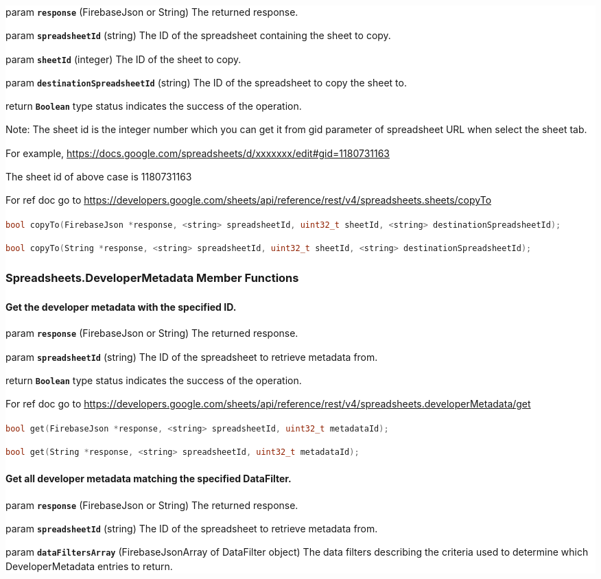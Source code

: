 param **`response`** (FirebaseJson or String) The returned response.

param **`spreadsheetId`** (string) The ID of the spreadsheet containing the sheet to copy.

param **`sheetId`** (integer) The ID of the sheet to copy.

param **`destinationSpreadsheetId`** (string) The ID of the spreadsheet to copy the sheet to.

return **`Boolean`** type status indicates the success of the operation.

Note: The sheet id is the integer number which you can get it from gid parameter of spreadsheet URL when select the sheet tab.

For example, https://docs.google.com/spreadsheets/d/xxxxxxx/edit#gid=1180731163

The sheet id of above case is 1180731163

For ref doc go to https://developers.google.com/sheets/api/reference/rest/v4/spreadsheets.sheets/copyTo

```cpp
bool copyTo(FirebaseJson *response, <string> spreadsheetId, uint32_t sheetId, <string> destinationSpreadsheetId);
```

```cpp
bool copyTo(String *response, <string> spreadsheetId, uint32_t sheetId, <string> destinationSpreadsheetId);
```


### Spreadsheets.DeveloperMetadata Member Functions

#### Get the developer metadata with the specified ID. 

param **`response`** (FirebaseJson or String) The returned response.

param **`spreadsheetId`** (string) The ID of the spreadsheet to retrieve metadata from.

return **`Boolean`** type status indicates the success of the operation.

For ref doc go to https://developers.google.com/sheets/api/reference/rest/v4/spreadsheets.developerMetadata/get

```cpp
bool get(FirebaseJson *response, <string> spreadsheetId, uint32_t metadataId);
```

```cpp
bool get(String *response, <string> spreadsheetId, uint32_t metadataId);
```

#### Get all developer metadata matching the specified DataFilter.

param **`response`** (FirebaseJson or String) The returned response.

param **`spreadsheetId`** (string) The ID of the spreadsheet to retrieve metadata from. 

param **`dataFiltersArray`** (FirebaseJsonArray of DataFilter object) The data filters describing the criteria used to determine which DeveloperMetadata entries to return. 
     